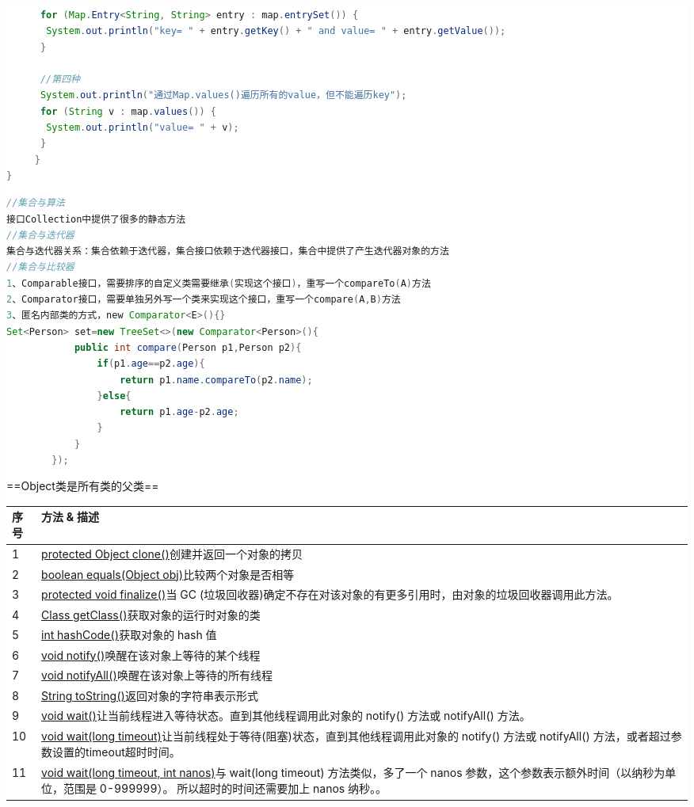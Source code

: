 ```java
      for (Map.Entry<String, String> entry : map.entrySet()) {
       System.out.println("key= " + entry.getKey() + " and value= " + entry.getValue());
      }
    
      //第四种
      System.out.println("通过Map.values()遍历所有的value，但不能遍历key");
      for (String v : map.values()) {
       System.out.println("value= " + v);
      }
     }
}
```



```java
//集合与算法
接口Collection中提供了很多的静态方法
//集合与迭代器
集合与迭代器关系：集合依赖于迭代器，集合接口依赖于迭代器接口，集合中提供了产生迭代器对象的方法
//集合与比较器
1、Comparable接口，需要排序的自定义类需要继承(实现这个接口)，重写一个compareTo(A)方法
2、Comparator接口，需要单独另外写一个类来实现这个接口，重写一个compare(A,B)方法
3、匿名内部类的方式，new Comparator<E>(){}
Set<Person> set=new TreeSet<>(new Comparator<Person>(){
            public int compare(Person p1,Person p2){
                if(p1.age==p2.age){
                    return p1.name.compareTo(p2.name);
                }else{
                    return p1.age-p2.age;
                }
            }
        });
```

==Object类是所有类的父类==

| 序号 | 方法 & 描述                                                  |
| :--- | :----------------------------------------------------------- |
| 1    | [protected Object clone()](https://www.runoob.com/java/java-object-clone.html)创建并返回一个对象的拷贝 |
| 2    | [boolean equals(Object obj)](https://www.runoob.com/java/java-object-equals.html)比较两个对象是否相等 |
| 3    | [protected void finalize()](https://www.runoob.com/java/java-object-finalize.html)当 GC (垃圾回收器)确定不存在对该对象的有更多引用时，由对象的垃圾回收器调用此方法。 |
| 4    | [Class getClass()](https://www.runoob.com/java/java-object-getclass.html)获取对象的运行时对象的类 |
| 5    | [int hashCode()](https://www.runoob.com/java/java-object-hashcode.html)获取对象的 hash 值 |
| 6    | [void notify()](https://www.runoob.com/java/java-object-notify.html)唤醒在该对象上等待的某个线程 |
| 7    | [void notifyAll()](https://www.runoob.com/java/java-object-notifyall.html)唤醒在该对象上等待的所有线程 |
| 8    | [String toString()](https://www.runoob.com/java/java-object-tostring.html)返回对象的字符串表示形式 |
| 9    | [void wait()](https://www.runoob.com/java/java-object-wait.html)让当前线程进入等待状态。直到其他线程调用此对象的 notify() 方法或 notifyAll() 方法。 |
| 10   | [void wait(long timeout)](https://www.runoob.com/java/java-object-wait-timeout.html)让当前线程处于等待(阻塞)状态，直到其他线程调用此对象的 notify() 方法或 notifyAll() 方法，或者超过参数设置的timeout超时时间。 |
| 11   | [void wait(long timeout, int nanos)](https://www.runoob.com/java/java-object-wait-nanos.html)与 wait(long timeout) 方法类似，多了一个 nanos 参数，这个参数表示额外时间（以纳秒为单位，范围是 0-999999）。 所以超时的时间还需要加上 nanos 纳秒。。 |
